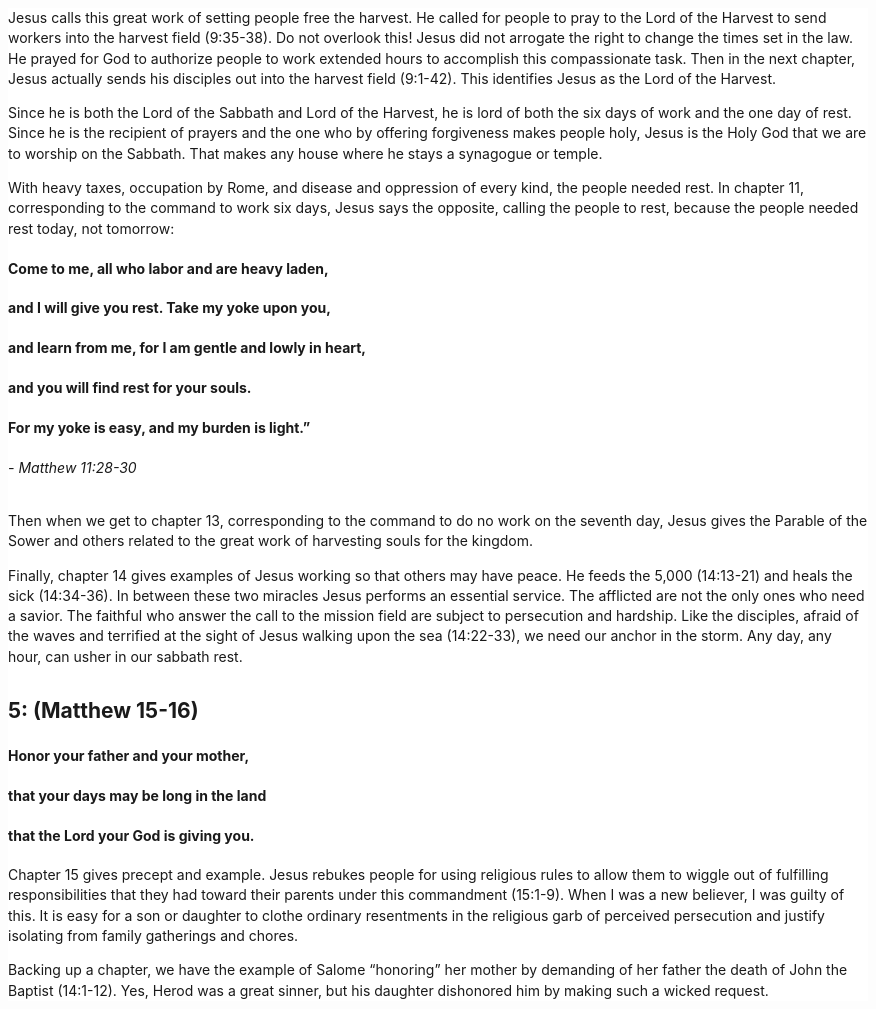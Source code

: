 Jesus calls this great work of setting people free the harvest. He called for people to pray
to the Lord of the Harvest to send workers into the harvest field (9:35-38). Do not
overlook this! Jesus did not arrogate the right to change the times set in the law. He prayed
for God to authorize people to work extended hours to accomplish this compassionate
task. Then in the next chapter, Jesus actually sends his disciples out into the harvest field
(9:1-42). This identifies Jesus as the Lord of the Harvest.

Since he is both the Lord of the Sabbath and Lord of the Harvest, he is lord of both the
six days of work and the one day of rest. Since he is the recipient of prayers and the one
who by offering forgiveness makes people holy, Jesus is the Holy God that we are to
worship on the Sabbath. That makes any house where he stays a synagogue or temple.

With heavy taxes, occupation by Rome, and disease and oppression of every kind, the
people needed rest. In chapter 11, corresponding to the command to work six days, Jesus
says the opposite, calling the people to rest, because the people needed rest today, not
tomorrow:

#### Come to me, all who labor and are heavy laden, 
#### and I will give you rest. Take my yoke upon you, 
#### and learn from me, for I am gentle and lowly in heart, 
#### and you will find rest for your souls. 
#### For my yoke is easy, and my burden is light.”
###### - Matthew 11:28-30

Then when we get to chapter 13, corresponding to the command to do no work on the
seventh day, Jesus gives the Parable of the Sower and others related to the great work of
harvesting souls for the kingdom.

Finally, chapter 14 gives examples of Jesus working so that others may have peace. He
feeds the 5,000 (14:13-21) and heals the sick (14:34-36). In between these two miracles Jesus
performs an essential service. The afflicted are not the only ones who need a savior. The
faithful who answer the call to the mission field are subject to persecution and hardship.
Like the disciples, afraid of the waves and terrified at the sight of Jesus walking upon the
sea (14:22-33), we need our anchor in the storm. Any day, any hour, can usher in our
sabbath rest.

## 5: (Matthew 15-16)

#### **Honor your father and your mother,**
#### **that your days may be long in the land**
#### **that the Lord your God is giving you.**

Chapter 15 gives precept and example. Jesus rebukes people for using religious rules to
allow them to wiggle out of fulfilling responsibilities that they had toward their parents
under this commandment (15:1-9). When I was a new believer, I was guilty of this. It is
easy for a son or daughter to clothe ordinary resentments in the religious garb of perceived
persecution and justify isolating from family gatherings and chores.

Backing up a chapter, we have the example of Salome “honoring” her mother by
demanding of her father the death of John the Baptist (14:1-12). Yes, Herod was a great
sinner, but his daughter dishonored him by making such a wicked request.
